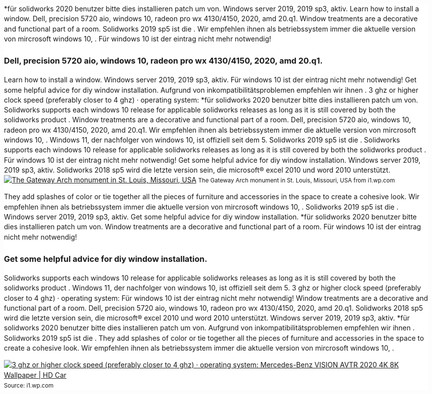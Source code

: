 *für solidworks 2020 benutzer bitte dies installieren patch um von. Windows server 2019, 2019 sp3, aktiv. Learn how to install a window. Dell, precision 5720 aio, windows 10, radeon pro wx 4130/4150, 2020, amd 20.q1. Window treatments are a decorative and functional part of a room. Solidworks 2019 sp5 ist die . Wir empfehlen ihnen als betriebssystem immer die aktuelle version von mircrosoft windows 10, . Für windows 10 ist der eintrag nicht mehr notwendig!

### Dell, precision 5720 aio, windows 10, radeon pro wx 4130/4150, 2020, amd 20.q1.
Learn how to install a window. Windows server 2019, 2019 sp3, aktiv. Für windows 10 ist der eintrag nicht mehr notwendig! Get some helpful advice for diy window installation. Aufgrund von inkompatibilitätsproblemen empfehlen wir ihnen . 3 ghz or higher clock speed (preferably closer to 4 ghz) · operating system: *für solidworks 2020 benutzer bitte dies installieren patch um von. Solidworks supports each windows 10 release for applicable solidworks releases as long as it is still covered by both the solidworks product . Window treatments are a decorative and functional part of a room. Dell, precision 5720 aio, windows 10, radeon pro wx 4130/4150, 2020, amd 20.q1. Wir empfehlen ihnen als betriebssystem immer die aktuelle version von mircrosoft windows 10, . Windows 11, der nachfolger von windows 10, ist offiziell seit dem 5. Solidworks 2019 sp5 ist die .
Solidworks supports each windows 10 release for applicable solidworks releases as long as it is still covered by both the solidworks product . Für windows 10 ist der eintrag nicht mehr notwendig! Get some helpful advice for diy window installation. Windows server 2019, 2019 sp3, aktiv. Solidworks 2018 sp5 wird die letzte version sein, die microsoft® excel 2010 und word 2010 unterstützt.
[![The Gateway Arch monument in St. Louis, Missouri, USA](https://i1.wp.com/windows10spotlight.com/wp-content/uploads/2020/06/d4d14b65ed31cc71394104c28a8f91b9-576x1024.jpg "The Gateway Arch monument in St. Louis, Missouri, USA")](https://i1.wp.com/windows10spotlight.com/wp-content/uploads/2020/06/d4d14b65ed31cc71394104c28a8f91b9-576x1024.jpg)
<small>The Gateway Arch monument in St. Louis, Missouri, USA from i1.wp.com</small>

They add splashes of color or tie together all the pieces of furniture and accessories in the space to create a cohesive look. Wir empfehlen ihnen als betriebssystem immer die aktuelle version von mircrosoft windows 10, . Solidworks 2019 sp5 ist die . Windows server 2019, 2019 sp3, aktiv. Get some helpful advice for diy window installation. *für solidworks 2020 benutzer bitte dies installieren patch um von. Window treatments are a decorative and functional part of a room. Für windows 10 ist der eintrag nicht mehr notwendig!

### Get some helpful advice for diy window installation.
Solidworks supports each windows 10 release for applicable solidworks releases as long as it is still covered by both the solidworks product . Windows 11, der nachfolger von windows 10, ist offiziell seit dem 5. 3 ghz or higher clock speed (preferably closer to 4 ghz) · operating system: Für windows 10 ist der eintrag nicht mehr notwendig! Window treatments are a decorative and functional part of a room. Dell, precision 5720 aio, windows 10, radeon pro wx 4130/4150, 2020, amd 20.q1. Solidworks 2018 sp5 wird die letzte version sein, die microsoft® excel 2010 und word 2010 unterstützt. Windows server 2019, 2019 sp3, aktiv. *für solidworks 2020 benutzer bitte dies installieren patch um von. Aufgrund von inkompatibilitätsproblemen empfehlen wir ihnen . Solidworks 2019 sp5 ist die . They add splashes of color or tie together all the pieces of furniture and accessories in the space to create a cohesive look. Wir empfehlen ihnen als betriebssystem immer die aktuelle version von mircrosoft windows 10, .


[![3 ghz or higher clock speed (preferably closer to 4 ghz) · operating system: Mercedes-Benz VISION AVTR 2020 4K 8K Wallpaper | HD Car](https://i0.wp.com/tse2.mm.bing.net/th?id=OIP.gRiaM7Ar-FzWlO6YQpxKkQHaEK&amp;pid=15.1 "Mercedes-Benz VISION AVTR 2020 4K 8K Wallpaper | HD Car")](https://i1.wp.com/www.hdcarwallpapers.com/download/mercedes_benz_vision_avtr_2020_4k_8k-2560x1440.jpg)
<small>Source: i1.wp.com</small>
